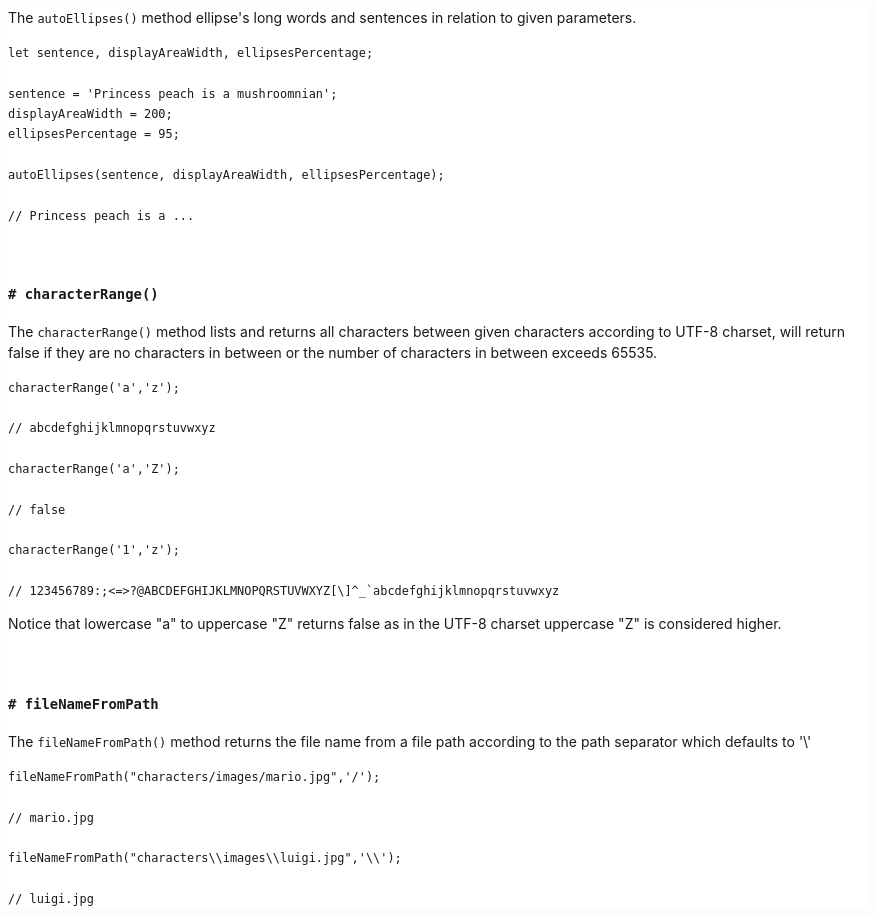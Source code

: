 The `autoEllipses()` method ellipse's long words and sentences in relation to given parameters.

```
let sentence, displayAreaWidth, ellipsesPercentage;

sentence = 'Princess peach is a mushroomnian';
displayAreaWidth = 200;
ellipsesPercentage = 95;

autoEllipses(sentence, displayAreaWidth, ellipsesPercentage);

// Princess peach is a ...
```

&nbsp;

### `# characterRange()`

The `characterRange()` method lists and returns all characters between given characters according to UTF-8 charset,
will return false if they are no characters in between or the number of characters in between exceeds 65535.

```
characterRange('a','z');

// abcdefghijklmnopqrstuvwxyz

characterRange('a','Z');

// false

characterRange('1','z');

// 123456789:;<=>?@ABCDEFGHIJKLMNOPQRSTUVWXYZ[\]^_`abcdefghijklmnopqrstuvwxyz
```

Notice that lowercase "a" to uppercase "Z" returns false as in the UTF-8 charset uppercase "Z" is considered higher.

&nbsp;

### `# fileNameFromPath`

The `fileNameFromPath()` method returns the file name from a file path according to the path separator which defaults to '\\'

```
fileNameFromPath("characters/images/mario.jpg",'/');

// mario.jpg

fileNameFromPath("characters\\images\\luigi.jpg",'\\');

// luigi.jpg
```
